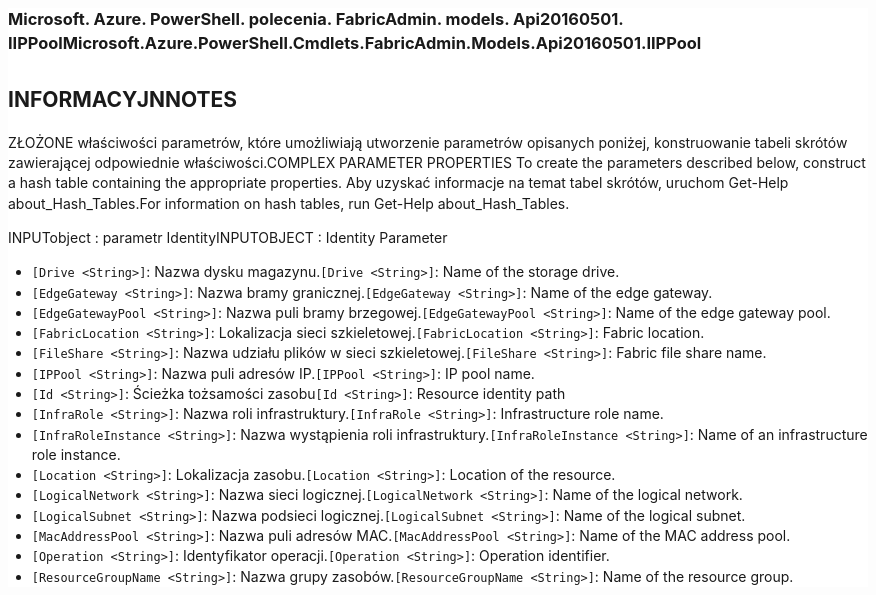 ### <span data-ttu-id="b3f98-138">Microsoft. Azure. PowerShell. polecenia. FabricAdmin. models. Api20160501. IIPPool</span><span class="sxs-lookup"><span data-stu-id="b3f98-138">Microsoft.Azure.PowerShell.Cmdlets.FabricAdmin.Models.Api20160501.IIPPool</span></span>



## <span data-ttu-id="b3f98-139">INFORMACYJN</span><span class="sxs-lookup"><span data-stu-id="b3f98-139">NOTES</span></span>

<span data-ttu-id="b3f98-140">ZŁOŻONE właściwości parametrów, które umożliwiają utworzenie parametrów opisanych poniżej, konstruowanie tabeli skrótów zawierającej odpowiednie właściwości.</span><span class="sxs-lookup"><span data-stu-id="b3f98-140">COMPLEX PARAMETER PROPERTIES To create the parameters described below, construct a hash table containing the appropriate properties.</span></span> <span data-ttu-id="b3f98-141">Aby uzyskać informacje na temat tabel skrótów, uruchom Get-Help about_Hash_Tables.</span><span class="sxs-lookup"><span data-stu-id="b3f98-141">For information on hash tables, run Get-Help about_Hash_Tables.</span></span>

<span data-ttu-id="b3f98-142">INPUTobject <IFabricAdminIdentity> : parametr Identity</span><span class="sxs-lookup"><span data-stu-id="b3f98-142">INPUTOBJECT <IFabricAdminIdentity>: Identity Parameter</span></span>
  - <span data-ttu-id="b3f98-143">`[Drive <String>]`: Nazwa dysku magazynu.</span><span class="sxs-lookup"><span data-stu-id="b3f98-143">`[Drive <String>]`: Name of the storage drive.</span></span>
  - <span data-ttu-id="b3f98-144">`[EdgeGateway <String>]`: Nazwa bramy granicznej.</span><span class="sxs-lookup"><span data-stu-id="b3f98-144">`[EdgeGateway <String>]`: Name of the edge gateway.</span></span>
  - <span data-ttu-id="b3f98-145">`[EdgeGatewayPool <String>]`: Nazwa puli bramy brzegowej.</span><span class="sxs-lookup"><span data-stu-id="b3f98-145">`[EdgeGatewayPool <String>]`: Name of the edge gateway pool.</span></span>
  - <span data-ttu-id="b3f98-146">`[FabricLocation <String>]`: Lokalizacja sieci szkieletowej.</span><span class="sxs-lookup"><span data-stu-id="b3f98-146">`[FabricLocation <String>]`: Fabric location.</span></span>
  - <span data-ttu-id="b3f98-147">`[FileShare <String>]`: Nazwa udziału plików w sieci szkieletowej.</span><span class="sxs-lookup"><span data-stu-id="b3f98-147">`[FileShare <String>]`: Fabric file share name.</span></span>
  - <span data-ttu-id="b3f98-148">`[IPPool <String>]`: Nazwa puli adresów IP.</span><span class="sxs-lookup"><span data-stu-id="b3f98-148">`[IPPool <String>]`: IP pool name.</span></span>
  - <span data-ttu-id="b3f98-149">`[Id <String>]`: Ścieżka tożsamości zasobu</span><span class="sxs-lookup"><span data-stu-id="b3f98-149">`[Id <String>]`: Resource identity path</span></span>
  - <span data-ttu-id="b3f98-150">`[InfraRole <String>]`: Nazwa roli infrastruktury.</span><span class="sxs-lookup"><span data-stu-id="b3f98-150">`[InfraRole <String>]`: Infrastructure role name.</span></span>
  - <span data-ttu-id="b3f98-151">`[InfraRoleInstance <String>]`: Nazwa wystąpienia roli infrastruktury.</span><span class="sxs-lookup"><span data-stu-id="b3f98-151">`[InfraRoleInstance <String>]`: Name of an infrastructure role instance.</span></span>
  - <span data-ttu-id="b3f98-152">`[Location <String>]`: Lokalizacja zasobu.</span><span class="sxs-lookup"><span data-stu-id="b3f98-152">`[Location <String>]`: Location of the resource.</span></span>
  - <span data-ttu-id="b3f98-153">`[LogicalNetwork <String>]`: Nazwa sieci logicznej.</span><span class="sxs-lookup"><span data-stu-id="b3f98-153">`[LogicalNetwork <String>]`: Name of the logical network.</span></span>
  - <span data-ttu-id="b3f98-154">`[LogicalSubnet <String>]`: Nazwa podsieci logicznej.</span><span class="sxs-lookup"><span data-stu-id="b3f98-154">`[LogicalSubnet <String>]`: Name of the logical subnet.</span></span>
  - <span data-ttu-id="b3f98-155">`[MacAddressPool <String>]`: Nazwa puli adresów MAC.</span><span class="sxs-lookup"><span data-stu-id="b3f98-155">`[MacAddressPool <String>]`: Name of the MAC address pool.</span></span>
  - <span data-ttu-id="b3f98-156">`[Operation <String>]`: Identyfikator operacji.</span><span class="sxs-lookup"><span data-stu-id="b3f98-156">`[Operation <String>]`: Operation identifier.</span></span>
  - <span data-ttu-id="b3f98-157">`[ResourceGroupName <String>]`: Nazwa grupy zasobów.</span><span class="sxs-lookup"><span data-stu-id="b3f98-157">`[ResourceGroupName <String>]`: Name of the resource group.</span></span>